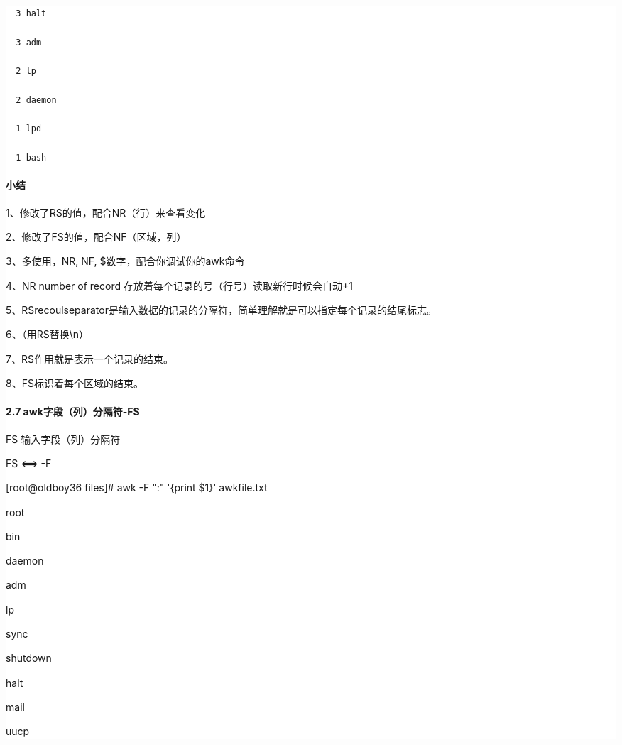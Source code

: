 ```
  3 halt

  3 adm

  2 lp

  2 daemon

  1 lpd

  1 bash

```

#### 小结

1、修改了RS的值，配合NR（行）来查看变化

2、修改了FS的值，配合NF（区域，列）

3、多使用，NR, NF, $数字，配合你调试你的awk命令

4、NR number of record 存放着每个记录的号（行号）读取新行时候会自动+1

5、RSrecoulseparator是输入数据的记录的分隔符，简单理解就是可以指定每个记录的结尾标志。

6、（用RS替换\n）

7、RS作用就是表示一个记录的结束。

8、FS标识着每个区域的结束。

#### 2.7 awk字段（列）分隔符-FS

FS 输入字段（列）分隔符

FS &lt;==&gt; -F

\[root@oldboy36 files\]\# awk -F ":" '{print $1}' awkfile.txt

root

bin

daemon

adm

lp

sync

shutdown

halt

mail

uucp
